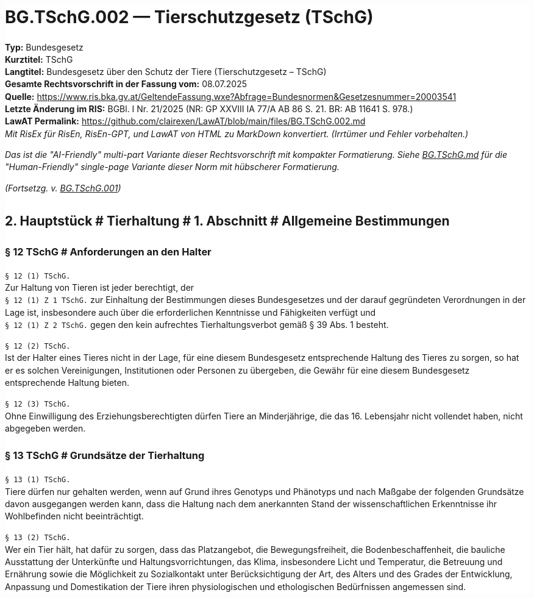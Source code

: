 # BG.TSchG.002 — Tierschutzgesetz (TSchG)
**Typ:** Bundesgesetz  
**Kurztitel:** TSchG  
**Langtitel:** Bundesgesetz über den Schutz der Tiere (Tierschutzgesetz – TSchG)  
**Gesamte Rechtsvorschrift in der Fassung vom:** 08.07.2025  
**Quelle:** https://www.ris.bka.gv.at/GeltendeFassung.wxe?Abfrage=Bundesnormen&Gesetzesnummer=20003541  
**Letzte Änderung im RIS:** BGBl. I Nr. 21/2025 (NR: GP XXVIII IA 77/A AB 86 S. 21. BR: AB 11641 S. 978.)  
**LawAT Permalink:** https://github.com/clairexen/LawAT/blob/main/files/BG.TSchG.002.md  
*Mit RisEx für RisEn, RisEn-GPT, und LawAT von HTML zu MarkDown konvertiert. (Irrtümer und Fehler vorbehalten.)*

*Das ist die "AI-Friendly" multi-part Variante dieser Rechtsvorschrift mit kompakter Formatierung. Siehe [BG.TSchG.md](BG.TSchG.md) für die "Human-Friendly" single-page Variante dieser Norm mit hübscherer Formatierung.*

*(Fortsetzg. v. [BG.TSchG.001](BG.TSchG.001.md))*

## 2. Hauptstück # Tierhaltung # 1. Abschnitt # Allgemeine Bestimmungen

### § 12 TSchG # Anforderungen an den Halter

`§ 12 (1) TSchG.`  
Zur Haltung von Tieren ist jeder berechtigt, der  
`§ 12 (1) Z 1 TSchG.`
zur Einhaltung der Bestimmungen dieses Bundesgesetzes und der darauf gegründeten Verordnungen in der Lage ist, insbesondere auch über die erforderlichen Kenntnisse und Fähigkeiten verfügt und   
`§ 12 (1) Z 2 TSchG.`
gegen den kein aufrechtes Tierhaltungsverbot gemäß § 39 Abs. 1 besteht.

`§ 12 (2) TSchG.`  
Ist der Halter eines Tieres nicht in der Lage, für eine diesem Bundesgesetz entsprechende Haltung des Tieres zu sorgen, so hat er es solchen Vereinigungen, Institutionen oder Personen zu übergeben, die Gewähr für eine diesem Bundesgesetz entsprechende Haltung bieten.

`§ 12 (3) TSchG.`  
Ohne Einwilligung des Erziehungsberechtigten dürfen Tiere an Minderjährige, die das 16. Lebensjahr nicht vollendet haben, nicht abgegeben werden.

### § 13 TSchG # Grundsätze der Tierhaltung

`§ 13 (1) TSchG.`  
Tiere dürfen nur gehalten werden, wenn auf Grund ihres Genotyps und Phänotyps und nach Maßgabe der folgenden Grundsätze davon ausgegangen werden kann, dass die Haltung nach dem anerkannten Stand der wissenschaftlichen Erkenntnisse ihr Wohlbefinden nicht beeinträchtigt.

`§ 13 (2) TSchG.`  
Wer ein Tier hält, hat dafür zu sorgen, dass das Platzangebot, die Bewegungsfreiheit, die Bodenbeschaffenheit, die bauliche Ausstattung der Unterkünfte und Haltungsvorrichtungen, das Klima, insbesondere Licht und Temperatur, die Betreuung und Ernährung sowie die Möglichkeit zu Sozialkontakt unter Berücksichtigung der Art, des Alters und des Grades der Entwicklung, Anpassung und Domestikation der Tiere ihren physiologischen und ethologischen Bedürfnissen angemessen sind.
